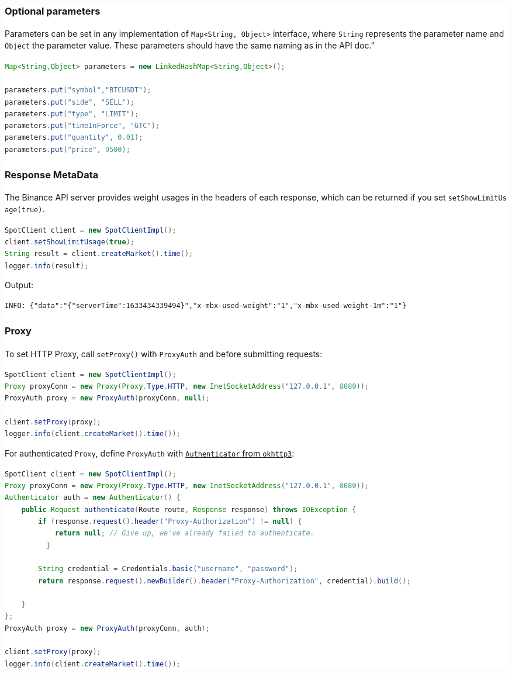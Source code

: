 ### Optional parameters
Parameters can be set in any implementation of `Map<String, Object>` interface, where `String` represents the parameter name and `Object` the parameter value. These parameters should have the same naming as in the API doc."

```java
Map<String,Object> parameters = new LinkedHashMap<String,Object>();

parameters.put("symbol","BTCUSDT");
parameters.put("side", "SELL");
parameters.put("type", "LIMIT");
parameters.put("timeInForce", "GTC");
parameters.put("quantity", 0.01);
parameters.put("price", 9500);
```

### Response MetaData
The Binance API server provides weight usages in the headers of each response, which can be returned if you set `setShowLimitUsage(true)`.
```java
SpotClient client = new SpotClientImpl();
client.setShowLimitUsage(true);
String result = client.createMarket().time();
logger.info(result);
```
Output:
```
INFO: {"data":"{"serverTime":1633434339494}","x-mbx-used-weight":"1","x-mbx-used-weight-1m":"1"}
```

### Proxy
To set HTTP Proxy, call `setProxy()` with `ProxyAuth` and before submitting requests:

```java
SpotClient client = new SpotClientImpl();
Proxy proxyConn = new Proxy(Proxy.Type.HTTP, new InetSocketAddress("127.0.0.1", 8080));
ProxyAuth proxy = new ProxyAuth(proxyConn, null);

client.setProxy(proxy);
logger.info(client.createMarket().time());
```

For authenticated `Proxy`, define `ProxyAuth` with [`Authenticator` from `okhttp3`](https://square.github.io/okhttp/3.x/okhttp/index.html?okhttp3/Authenticator.html):

```java
SpotClient client = new SpotClientImpl();
Proxy proxyConn = new Proxy(Proxy.Type.HTTP, new InetSocketAddress("127.0.0.1", 8080));
Authenticator auth = new Authenticator() {
    public Request authenticate(Route route, Response response) throws IOException {
        if (response.request().header("Proxy-Authorization") != null) {
            return null; // Give up, we've already failed to authenticate.
          }
      
        String credential = Credentials.basic("username", "password");
        return response.request().newBuilder().header("Proxy-Authorization", credential).build();
        
    }
};
ProxyAuth proxy = new ProxyAuth(proxyConn, auth);

client.setProxy(proxy);
logger.info(client.createMarket().time());
```
